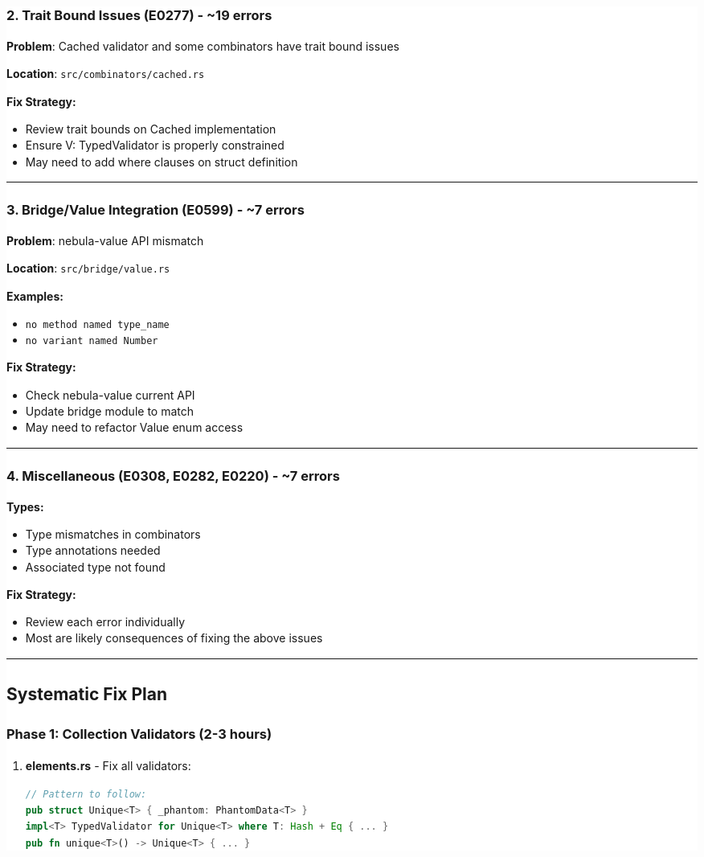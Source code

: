 
### 2. Trait Bound Issues (E0277) - ~19 errors

**Problem**: Cached validator and some combinators have trait bound issues

**Location**: `src/combinators/cached.rs`

**Fix Strategy:**
- Review trait bounds on Cached implementation
- Ensure V: TypedValidator is properly constrained
- May need to add where clauses on struct definition

---

### 3. Bridge/Value Integration (E0599) - ~7 errors

**Problem**: nebula-value API mismatch

**Location**: `src/bridge/value.rs`

**Examples:**
- `no method named type_name`
- `no variant named Number`

**Fix Strategy:**
- Check nebula-value current API
- Update bridge module to match
- May need to refactor Value enum access

---

### 4. Miscellaneous (E0308, E0282, E0220) - ~7 errors

**Types:**
- Type mismatches in combinators
- Type annotations needed
- Associated type not found

**Fix Strategy:**
- Review each error individually
- Most are likely consequences of fixing the above issues

---

## Systematic Fix Plan

### Phase 1: Collection Validators (2-3 hours)

1. **elements.rs** - Fix all validators:
   ```rust
   // Pattern to follow:
   pub struct Unique<T> { _phantom: PhantomData<T> }
   impl<T> TypedValidator for Unique<T> where T: Hash + Eq { ... }
   pub fn unique<T>() -> Unique<T> { ... }
   ```
